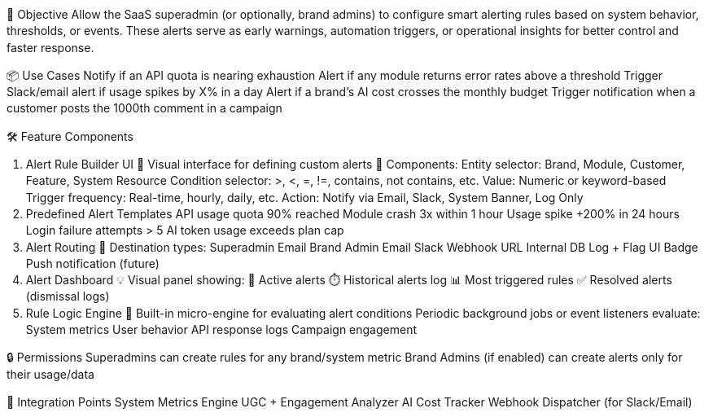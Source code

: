 🎯 Objective
Allow the SaaS superadmin (or optionally, brand admins) to configure smart alerting rules based on system behavior, thresholds, or events. These alerts serve as early warnings, automation triggers, or operational insights for better control and faster response.

📦 Use Cases
Notify if an API quota is nearing exhaustion
Alert if any module returns error rates above a threshold
Trigger Slack/email alert if usage spikes by X% in a day
Alert if a brand’s AI cost crosses the monthly budget
Trigger notification when a customer posts the 1000th comment in a campaign

🛠️ Feature Components
1. Alert Rule Builder UI
🔧 Visual interface for defining custom alerts
🧱 Components:
Entity selector: Brand, Module, Customer, Feature, System Resource
Condition selector: >, <, =, !=, contains, not contains, etc.
Value: Numeric or keyword-based
Trigger frequency: Real-time, hourly, daily, etc.
Action: Notify via Email, Slack, System Banner, Log Only
2. Predefined Alert Templates
API usage quota 90% reached
Module crash 3x within 1 hour
Usage spike +200% in 24 hours
Login failure attempts > 5
AI token usage exceeds plan cap
3. Alert Routing
👥 Destination types:
Superadmin Email
Brand Admin Email
Slack Webhook URL
Internal DB Log + Flag UI Badge
Push notification (future)
4. Alert Dashboard
💡 Visual panel showing:
🔴 Active alerts
⏱️ Historical alerts log
📊 Most triggered rules
✅ Resolved alerts (dismissal logs)
5. Rule Logic Engine
🧠 Built-in micro-engine for evaluating alert conditions
Periodic background jobs or event listeners evaluate:
System metrics
User behavior
API response logs
Campaign engagement

🔒 Permissions
Superadmins can create rules for any brand/system metric
Brand Admins (if enabled) can create alerts only for their usage/data

📎 Integration Points
System Metrics Engine
UGC + Engagement Analyzer
AI Cost Tracker
Webhook Dispatcher (for Slack/Email)
